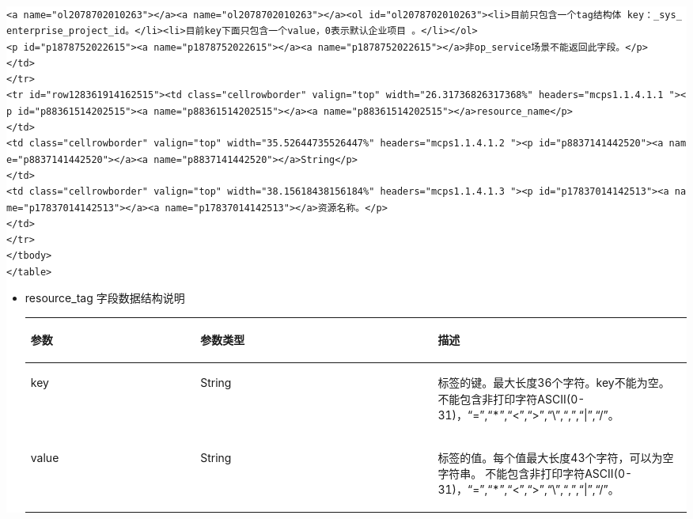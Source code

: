     <a name="ol2078702010263"></a><a name="ol2078702010263"></a><ol id="ol2078702010263"><li>目前只包含一个tag结构体 key：_sys_enterprise_project_id。</li><li>目前key下面只包含一个value，0表示默认企业项目 。</li></ol>
    <p id="p1878752022615"><a name="p1878752022615"></a><a name="p1878752022615"></a>非op_service场景不能返回此字段。</p>
    </td>
    </tr>
    <tr id="row128361914162515"><td class="cellrowborder" valign="top" width="26.31736826317368%" headers="mcps1.1.4.1.1 "><p id="p88361514202515"><a name="p88361514202515"></a><a name="p88361514202515"></a>resource_name</p>
    </td>
    <td class="cellrowborder" valign="top" width="35.52644735526447%" headers="mcps1.1.4.1.2 "><p id="p8837141442520"><a name="p8837141442520"></a><a name="p8837141442520"></a>String</p>
    </td>
    <td class="cellrowborder" valign="top" width="38.15618438156184%" headers="mcps1.1.4.1.3 "><p id="p17837014142513"><a name="p17837014142513"></a><a name="p17837014142513"></a>资源名称。</p>
    </td>
    </tr>
    </tbody>
    </table>

-   resource\_tag 字段数据结构说明

    <a name="table18728414112510"></a>
    <table><thead align="left"><tr id="row5838171442511"><th class="cellrowborder" valign="top" width="25.64%" id="mcps1.1.4.1.1"><p id="p941375293419"><a name="p941375293419"></a><a name="p941375293419"></a>参数</p>
    </th>
    <th class="cellrowborder" valign="top" width="35.9%" id="mcps1.1.4.1.2"><p id="p1541385263417"><a name="p1541385263417"></a><a name="p1541385263417"></a>参数类型</p>
    </th>
    <th class="cellrowborder" valign="top" width="38.46%" id="mcps1.1.4.1.3"><p id="p9413135218349"><a name="p9413135218349"></a><a name="p9413135218349"></a>描述</p>
    </th>
    </tr>
    </thead>
    <tbody><tr id="row178381314142517"><td class="cellrowborder" valign="top" width="25.64%" headers="mcps1.1.4.1.1 "><p id="p168381714142520"><a name="p168381714142520"></a><a name="p168381714142520"></a>key</p>
    </td>
    <td class="cellrowborder" valign="top" width="35.9%" headers="mcps1.1.4.1.2 "><p id="p083841419254"><a name="p083841419254"></a><a name="p083841419254"></a>String</p>
    </td>
    <td class="cellrowborder" valign="top" width="38.46%" headers="mcps1.1.4.1.3 "><p id="p1883818148258"><a name="p1883818148258"></a><a name="p1883818148258"></a>标签的键。最大长度36个字符。key不能为空。 不能包含非打印字符ASCII(0-31)，“=”,“*”,“&lt;”,“&gt;”,“\”,“,”,“|”,“/”。</p>
    </td>
    </tr>
    <tr id="row3838171492513"><td class="cellrowborder" valign="top" width="25.64%" headers="mcps1.1.4.1.1 "><p id="p48381714182519"><a name="p48381714182519"></a><a name="p48381714182519"></a>value</p>
    </td>
    <td class="cellrowborder" valign="top" width="35.9%" headers="mcps1.1.4.1.2 "><p id="p583801412259"><a name="p583801412259"></a><a name="p583801412259"></a>String</p>
    </td>
    <td class="cellrowborder" valign="top" width="38.46%" headers="mcps1.1.4.1.3 "><p id="p1083891414254"><a name="p1083891414254"></a><a name="p1083891414254"></a>标签的值。每个值最大长度43个字符，可以为空字符串。 不能包含非打印字符ASCII(0-31)，“=”,“*”,“&lt;”,“&gt;”,“\”,“,”,“|”,“/”。</p>
    </td>
    </tr>
    </tbody>
    </table>
